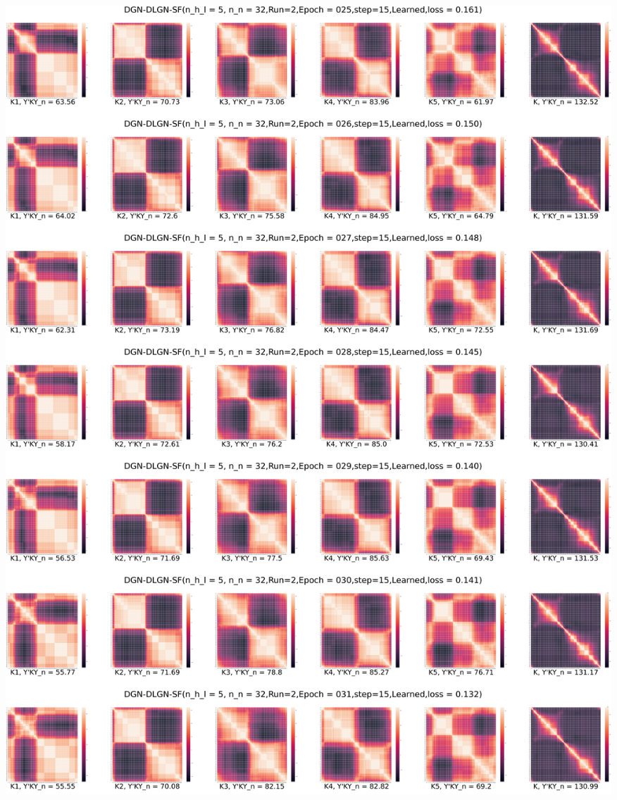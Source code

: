 <p align="center"> <img src="DGN_DLGN_SF_5_32_all_epochs_figs/content//DGN-DLGN-SF(n_h_l = 5, n_n = 32,Run=2,Epoch = 025,step=15,Learned,loss = 0.161).png" /> </p>
<p align="center"> <img src="DGN_DLGN_SF_5_32_all_epochs_figs/content//DGN-DLGN-SF(n_h_l = 5, n_n = 32,Run=2,Epoch = 026,step=15,Learned,loss = 0.150).png" /> </p>
<p align="center"> <img src="DGN_DLGN_SF_5_32_all_epochs_figs/content//DGN-DLGN-SF(n_h_l = 5, n_n = 32,Run=2,Epoch = 027,step=15,Learned,loss = 0.148).png" /> </p>
<p align="center"> <img src="DGN_DLGN_SF_5_32_all_epochs_figs/content//DGN-DLGN-SF(n_h_l = 5, n_n = 32,Run=2,Epoch = 028,step=15,Learned,loss = 0.145).png" /> </p>
<p align="center"> <img src="DGN_DLGN_SF_5_32_all_epochs_figs/content//DGN-DLGN-SF(n_h_l = 5, n_n = 32,Run=2,Epoch = 029,step=15,Learned,loss = 0.140).png" /> </p>
<p align="center"> <img src="DGN_DLGN_SF_5_32_all_epochs_figs/content//DGN-DLGN-SF(n_h_l = 5, n_n = 32,Run=2,Epoch = 030,step=15,Learned,loss = 0.141).png" /> </p>
<p align="center"> <img src="DGN_DLGN_SF_5_32_all_epochs_figs/content//DGN-DLGN-SF(n_h_l = 5, n_n = 32,Run=2,Epoch = 031,step=15,Learned,loss = 0.132).png" /> </p>